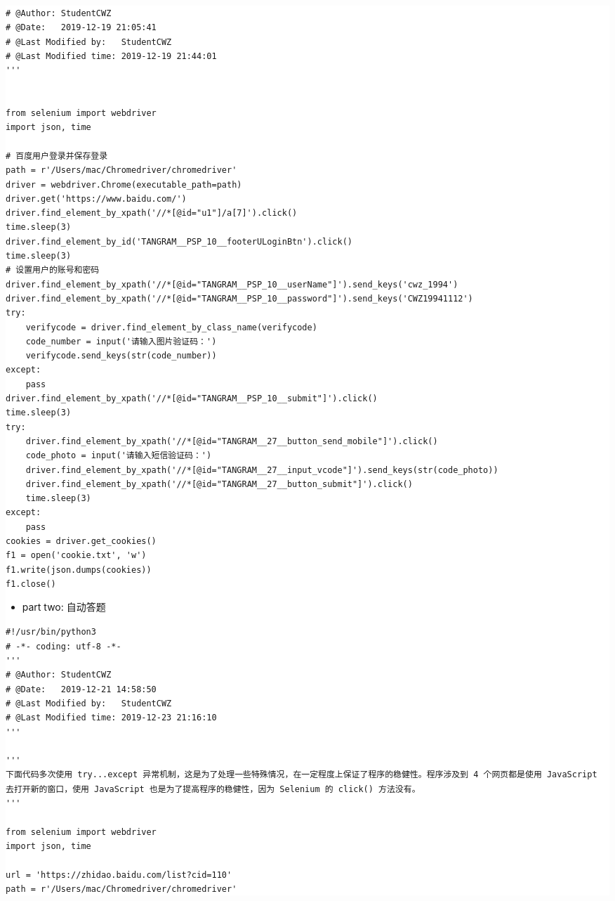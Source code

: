 ```
# @Author: StudentCWZ
# @Date:   2019-12-19 21:05:41
# @Last Modified by:   StudentCWZ
# @Last Modified time: 2019-12-19 21:44:01
'''


from selenium import webdriver
import json, time

# 百度用户登录并保存登录
path = r'/Users/mac/Chromedriver/chromedriver'
driver = webdriver.Chrome(executable_path=path)
driver.get('https://www.baidu.com/')
driver.find_element_by_xpath('//*[@id="u1"]/a[7]').click()
time.sleep(3)
driver.find_element_by_id('TANGRAM__PSP_10__footerULoginBtn').click()
time.sleep(3)
# 设置用户的账号和密码
driver.find_element_by_xpath('//*[@id="TANGRAM__PSP_10__userName"]').send_keys('cwz_1994')
driver.find_element_by_xpath('//*[@id="TANGRAM__PSP_10__password"]').send_keys('CWZ19941112')
try:
	verifycode = driver.find_element_by_class_name(verifycode)
	code_number = input('请输入图片验证码：')
	verifycode.send_keys(str(code_number))
except:
	pass
driver.find_element_by_xpath('//*[@id="TANGRAM__PSP_10__submit"]').click()
time.sleep(3)
try:
	driver.find_element_by_xpath('//*[@id="TANGRAM__27__button_send_mobile"]').click()
	code_photo = input('请输入短信验证码：')
	driver.find_element_by_xpath('//*[@id="TANGRAM__27__input_vcode"]').send_keys(str(code_photo))
	driver.find_element_by_xpath('//*[@id="TANGRAM__27__button_submit"]').click()
	time.sleep(3)
except:
	pass
cookies = driver.get_cookies()
f1 = open('cookie.txt', 'w')
f1.write(json.dumps(cookies))
f1.close()
```
  - part two: 自动答题
```
#!/usr/bin/python3
# -*- coding: utf-8 -*-
'''
# @Author: StudentCWZ
# @Date:   2019-12-21 14:58:50
# @Last Modified by:   StudentCWZ
# @Last Modified time: 2019-12-23 21:16:10
'''

'''
下面代码多次使用 try...except 异常机制，这是为了处理一些特殊情况，在一定程度上保证了程序的稳健性。程序涉及到 4 个网页都是使用 JavaScript 去打开新的窗口，使用 JavaScript 也是为了提高程序的稳健性，因为 Selenium 的 click() 方法没有。
'''

from selenium import webdriver
import json, time

url = 'https://zhidao.baidu.com/list?cid=110'
path = r'/Users/mac/Chromedriver/chromedriver'
```